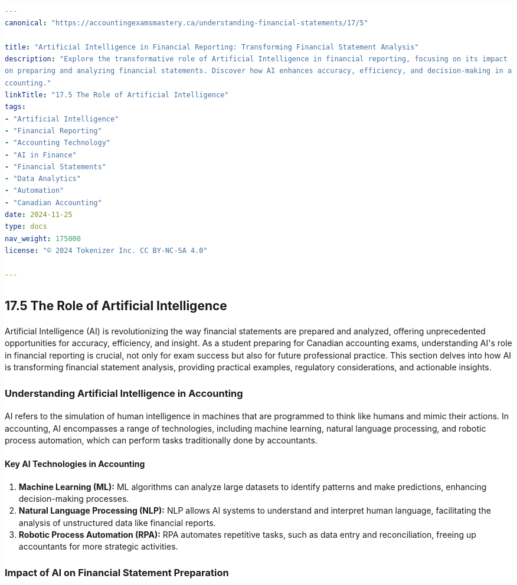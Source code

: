 ```yaml
---
canonical: "https://accountingexamsmastery.ca/understanding-financial-statements/17/5"

title: "Artificial Intelligence in Financial Reporting: Transforming Financial Statement Analysis"
description: "Explore the transformative role of Artificial Intelligence in financial reporting, focusing on its impact on preparing and analyzing financial statements. Discover how AI enhances accuracy, efficiency, and decision-making in accounting."
linkTitle: "17.5 The Role of Artificial Intelligence"
tags:
- "Artificial Intelligence"
- "Financial Reporting"
- "Accounting Technology"
- "AI in Finance"
- "Financial Statements"
- "Data Analytics"
- "Automation"
- "Canadian Accounting"
date: 2024-11-25
type: docs
nav_weight: 175000
license: "© 2024 Tokenizer Inc. CC BY-NC-SA 4.0"

---
```


## 17.5 The Role of Artificial Intelligence

Artificial Intelligence (AI) is revolutionizing the way financial statements are prepared and analyzed, offering unprecedented opportunities for accuracy, efficiency, and insight. As a student preparing for Canadian accounting exams, understanding AI's role in financial reporting is crucial, not only for exam success but also for future professional practice. This section delves into how AI is transforming financial statement analysis, providing practical examples, regulatory considerations, and actionable insights.

### Understanding Artificial Intelligence in Accounting

AI refers to the simulation of human intelligence in machines that are programmed to think like humans and mimic their actions. In accounting, AI encompasses a range of technologies, including machine learning, natural language processing, and robotic process automation, which can perform tasks traditionally done by accountants.

#### Key AI Technologies in Accounting

1. **Machine Learning (ML):** ML algorithms can analyze large datasets to identify patterns and make predictions, enhancing decision-making processes.
2. **Natural Language Processing (NLP):** NLP allows AI systems to understand and interpret human language, facilitating the analysis of unstructured data like financial reports.
3. **Robotic Process Automation (RPA):** RPA automates repetitive tasks, such as data entry and reconciliation, freeing up accountants for more strategic activities.

### Impact of AI on Financial Statement Preparation
